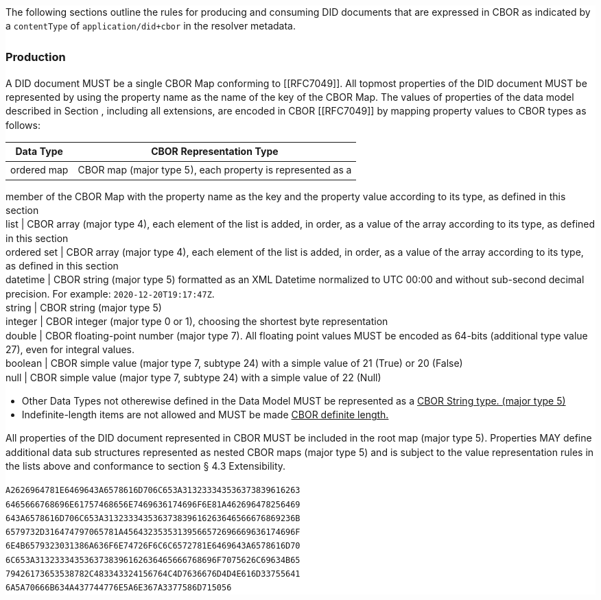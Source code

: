 The following sections outline the rules for producing and consuming DID
documents that are expressed in CBOR as indicated by a `contentType` of
`application/did+cbor` in the resolver metadata.

### Production

A DID document MUST be a single CBOR Map conforming to [[RFC7049]]. All
topmost properties of the DID document MUST be represented by using the
property name as the name of the key of the CBOR Map. The values of properties
of the data model described in Section , including all extensions, are encoded
in CBOR [[RFC7049]] by mapping property values to CBOR types as follows:

Data Type  |  CBOR Representation Type  
---|---  
ordered map |  CBOR map (major type 5), each property is represented as a
member of the CBOR Map with the property name as the key and the property
value according to its type, as defined in this section  
list |  CBOR array (major type 4), each element of the list is added, in
order, as a value of the array according to its type, as defined in this
section  
ordered set |  CBOR array (major type 4), each element of the list is added,
in order, as a value of the array according to its type, as defined in this
section  
datetime |  CBOR string (major type 5) formatted as an XML Datetime normalized
to UTC 00:00 and without sub-second decimal precision. For example:
`2020-12-20T19:17:47Z`.  
string |  CBOR string (major type 5)  
integer |  CBOR integer (major type 0 or 1), choosing the shortest byte
representation  
double |  CBOR floating-point number (major type 7). All floating point values
MUST be encoded as 64-bits (additional type value 27), even for integral
values.  
boolean |  CBOR simple value (major type 7, subtype 24) with a simple value of
21 (True) or 20 (False)  
null |  CBOR simple value (major type 7, subtype 24) with a simple value of 22
(Null)  
  
  * Other Data Types not otherewise defined in the Data Model MUST be represented as a [CBOR String type. (major type 5)](https://tools.ietf.org/html/rfc7049#section-2.1)
  * Indefinite-length items are not allowed and MUST be made [CBOR definite length.](https://tools.ietf.org/html/rfc7049#section-2.2.1)

All properties of the DID document represented in CBOR MUST be included in the
root map (major type 5). Properties MAY define additional data sub structures
represented as nested CBOR maps (major type 5) and is subject to the value
representation rules in the lists above and conformance to section  § 4.3
Extensibility.

    
    
    A2626964781E6469643A6578616D706C653A313233343536373839616263
    6465666768696E61757468656E7469636174696F6E81A462696478256469
    643A6578616D706C653A313233343536373839616263646566676869236B
    6579732D316474797065781A45643235353139566572696669636174696F
    6E4B6579323031386A636F6E74726F6C6C6572781E6469643A6578616D70
    6C653A3132333435363738396162636465666768696F7075626C69634B65
    79426173653538782C483343324156764C4D7636676D4D4E616D33755641
    6A5A70666B634A437744776E5A6E367A3377586D715056
          